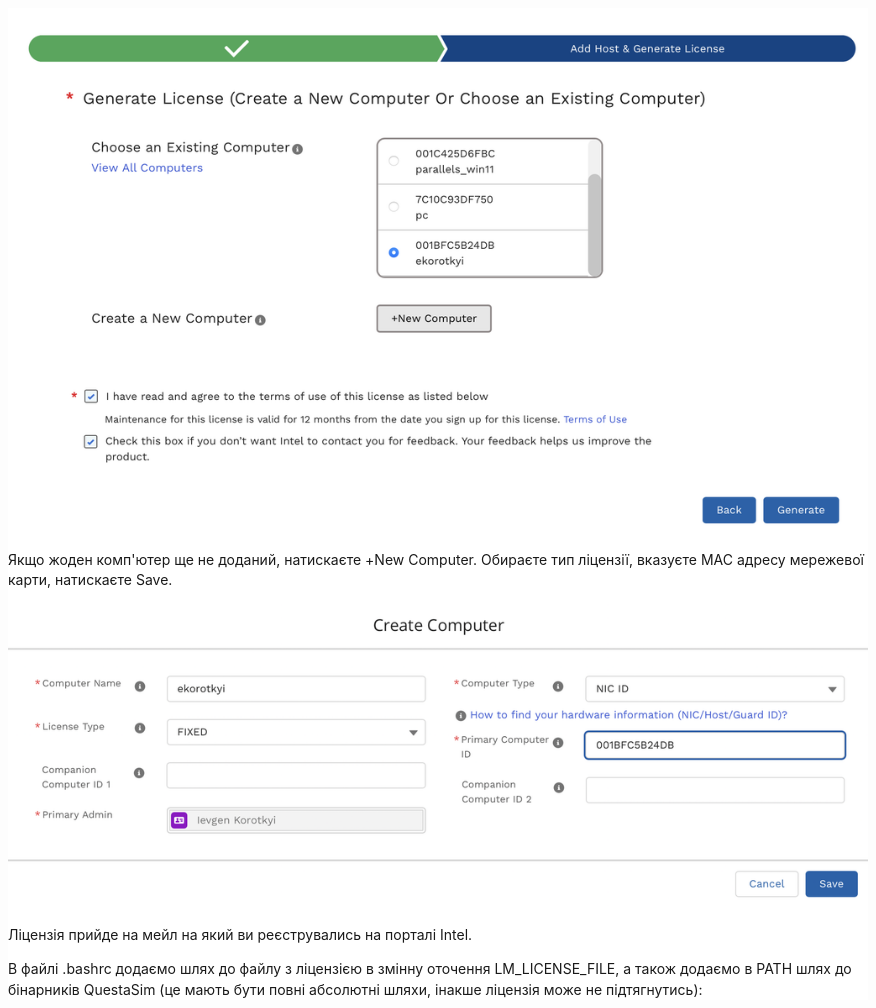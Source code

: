 ![image-20250311103944713](./img/image-20250311103944713.png)

Якщо жоден комп'ютер ще не доданий, натискаєте +New Computer. Обираєте тип ліцензії, вказуєте MAC адресу мережевої карти, натискаєте Save.

![image-20250311104004155](./img/image-20250311104004155.png)

Ліцензія прийде на мейл на який ви реєструвались на порталі Intel.

В файлі .bashrc додаємо шлях до файлу з ліцензією в змінну оточення LM_LICENSE_FILE, а також додаємо в PATH шлях до бінарників QuestaSim (це мають бути повні абсолютні шляхи, інакше ліцензія може не підтягнутись):
